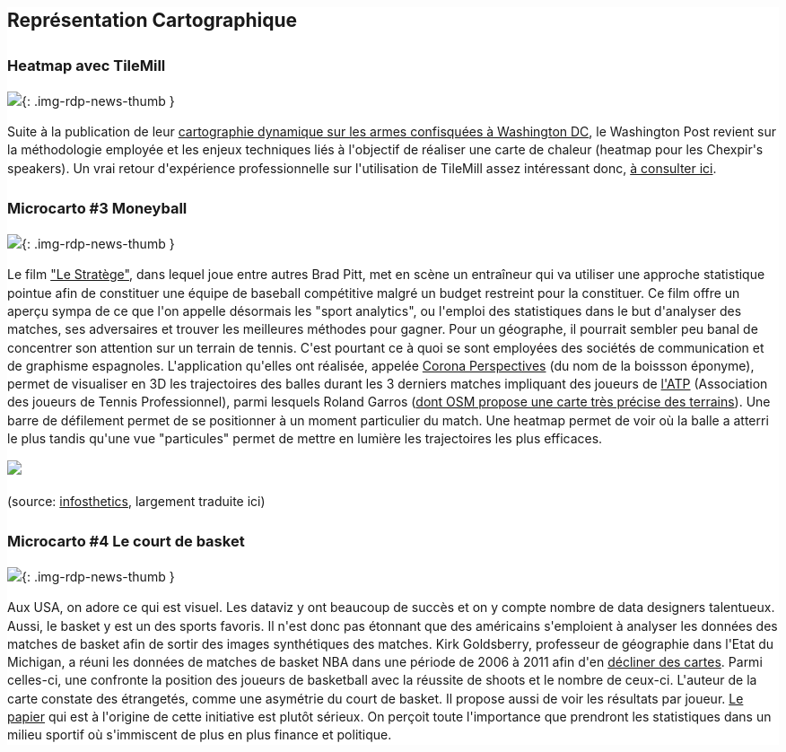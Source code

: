 

## Représentation Cartographique


### Heatmap avec TileMill

![](https://cdn.geotribu.fr/img/logos-icones/logiciels_librairies/tilemill.png){: .img-rdp-news-thumb }

Suite à la publication de leur [cartographie dynamique sur les armes confisquées à Washington DC](http://www.washingtonpost.com/wp-srv/special/local/dc-recovered-guns/), le Washington Post revient sur la méthodologie employée et les enjeux techniques liés à l'objectif de réaliser une carte de chaleur (heatmap pour les Chexpir's speakers). Un vrai retour d'expérience professionnelle sur l'utilisation de TileMill assez intéressant donc, [à consulter ici](http://postgraphics.tumblr.com/post/51818823313/behind-the-scenes-making-a-heatmap-of-gun-seizures).





### Microcarto #3 Moneyball

![](https://cdn.geotribu.fr/img/internal/icons-rdp-news/microworld.png){: .img-rdp-news-thumb }

Le film ["Le Stratège"](https://fr.wikipedia.org/wiki/Le_Strat%C3%A8ge), dans lequel joue entre autres Brad Pitt, met en scène un entraîneur qui va utiliser une approche statistique pointue afin de constituer une équipe de baseball compétitive malgré un budget restreint pour la constituer. Ce film offre un aperçu sympa de ce que l'on appelle désormais les "sport analytics", ou l'emploi des statistiques dans le but d'analyser des matches, ses adversaires et trouver les meilleures méthodes pour gagner. Pour un géographe, il pourrait sembler peu banal de concentrer son attention sur un terrain de tennis. C'est pourtant ce à quoi se sont employées des sociétés de communication et de graphisme espagnoles. L'application qu'elles ont réalisée, appelée [Corona Perspectives](http://www.coronaperspectives.com/) (du nom de la boissson éponyme), permet de visualiser en 3D les trajectoires des balles durant les 3 derniers matches impliquant des joueurs de [l'ATP](https://fr.wikipedia.org/wiki/ATP_World_Tour) (Association des joueurs de Tennis Professionnel), parmi lesquels Roland Garros ([dont OSM propose une carte très précise des terrains](http://geotribu.net/node/620)). Une barre de défilement permet de se positionner à un moment particulier du match. Une heatmap permet de voir où la balle a atterri le plus tandis qu'une vue "particules" permet de mettre en lumière les trajectoires les plus efficaces.





[![](http://infosthetics.com/archives/corona_tennis.jpg)](http://coronaperspectives.com/)


(source: [infosthetics](http://infosthetics.com/archives/2013/05/the_3d_trajectories_of_the_tennis_ball_during_the_final_atp_matches.html), largement traduite ici)


### Microcarto #4 Le court de basket

![](https://cdn.geotribu.fr/img/internal/icons-rdp-news/microworld.png){: .img-rdp-news-thumb }

Aux USA, on adore ce qui est visuel. Les dataviz y ont beaucoup de succès et on y compte nombre de data designers talentueux. Aussi, le basket y est un des sports favoris. Il n'est donc pas étonnant que des américains s'emploient à analyser les données des matches de basket afin de sortir des images synthétiques des matches. Kirk Goldsberry, professeur de géographie dans l'Etat du Michigan, a réuni les données de matches de basket NBA dans une période de 2006 à 2011 afin d'en [décliner des cartes](http://courtvisionanalytics.com/). Parmi celles-ci, une confronte la position des joueurs de basketball avec la réussite de shoots et le nombre de ceux-ci. L'auteur de la carte constate des étrangetés, comme une asymétrie du court de basket. Il propose aussi de voir les résultats par joueur. [Le papier](http://www.sloansportsconference.com/wp-content/uploads/2012/02/Goldsberry_Sloan_Submission.pdf) qui est à l'origine de cette initiative est plutôt sérieux. On perçoit toute l'importance que prendront les statistiques dans un milieu sportif où s'immiscent de plus en plus finance et politique.
